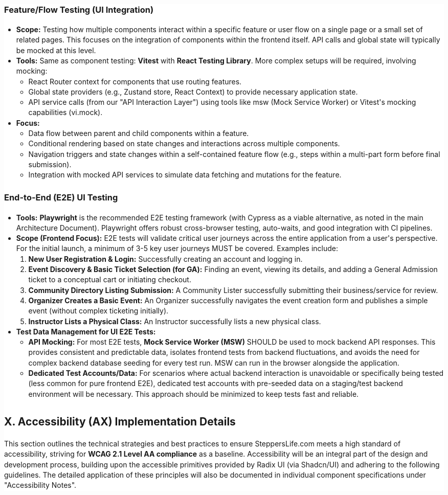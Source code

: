 ### **Feature/Flow Testing (UI Integration)**

* **Scope:** Testing how multiple components interact within a specific feature or user flow on a single page or a small set of related pages. This focuses on the integration of components within the frontend itself. API calls and global state will typically be mocked at this level.  
* **Tools:** Same as component testing: **Vitest** with **React Testing Library**. More complex setups will be required, involving mocking:  
  * React Router context for components that use routing features.  
  * Global state providers (e.g., Zustand store, React Context) to provide necessary application state.  
  * API service calls (from our "API Interaction Layer") using tools like msw (Mock Service Worker) or Vitest's mocking capabilities (vi.mock).  
* **Focus:**  
  * Data flow between parent and child components within a feature.  
  * Conditional rendering based on state changes and interactions across multiple components.  
  * Navigation triggers and state changes within a self-contained feature flow (e.g., steps within a multi-part form before final submission).  
  * Integration with mocked API services to simulate data fetching and mutations for the feature.

### **End-to-End (E2E) UI Testing**

* **Tools:** **Playwright** is the recommended E2E testing framework (with Cypress as a viable alternative, as noted in the main Architecture Document). Playwright offers robust cross-browser testing, auto-waits, and good integration with CI pipelines.  
* **Scope (Frontend Focus):** E2E tests will validate critical user journeys across the entire application from a user's perspective. For the initial launch, a minimum of 3-5 key user journeys MUST be covered. Examples include:  
  1. **New User Registration & Login:** Successfully creating an account and logging in.  
  2. **Event Discovery & Basic Ticket Selection (for GA):** Finding an event, viewing its details, and adding a General Admission ticket to a conceptual cart or initiating checkout.  
  3. **Community Directory Listing Submission:** A Community Lister successfully submitting their business/service for review.  
  4. **Organizer Creates a Basic Event:** An Organizer successfully navigates the event creation form and publishes a simple event (without complex ticketing initially).  
  5. **Instructor Lists a Physical Class:** An Instructor successfully lists a new physical class.  
* **Test Data Management for UI E2E Tests:**  
  * **API Mocking:** For most E2E tests, **Mock Service Worker (MSW)** SHOULD be used to mock backend API responses. This provides consistent and predictable data, isolates frontend tests from backend fluctuations, and avoids the need for complex backend database seeding for every test run. MSW can run in the browser alongside the application.  
  * **Dedicated Test Accounts/Data:** For scenarios where actual backend interaction is unavoidable or specifically being tested (less common for pure frontend E2E), dedicated test accounts with pre-seeded data on a staging/test backend environment will be necessary. This approach should be minimized to keep tests fast and reliable.

## **X. Accessibility (AX) Implementation Details**

This section outlines the technical strategies and best practices to ensure SteppersLife.com meets a high standard of accessibility, striving for **WCAG 2.1 Level AA compliance** as a baseline. Accessibility will be an integral part of the design and development process, building upon the accessible primitives provided by Radix UI (via Shadcn/UI) and adhering to the following guidelines. The detailed application of these principles will also be documented in individual component specifications under "Accessibility Notes".

